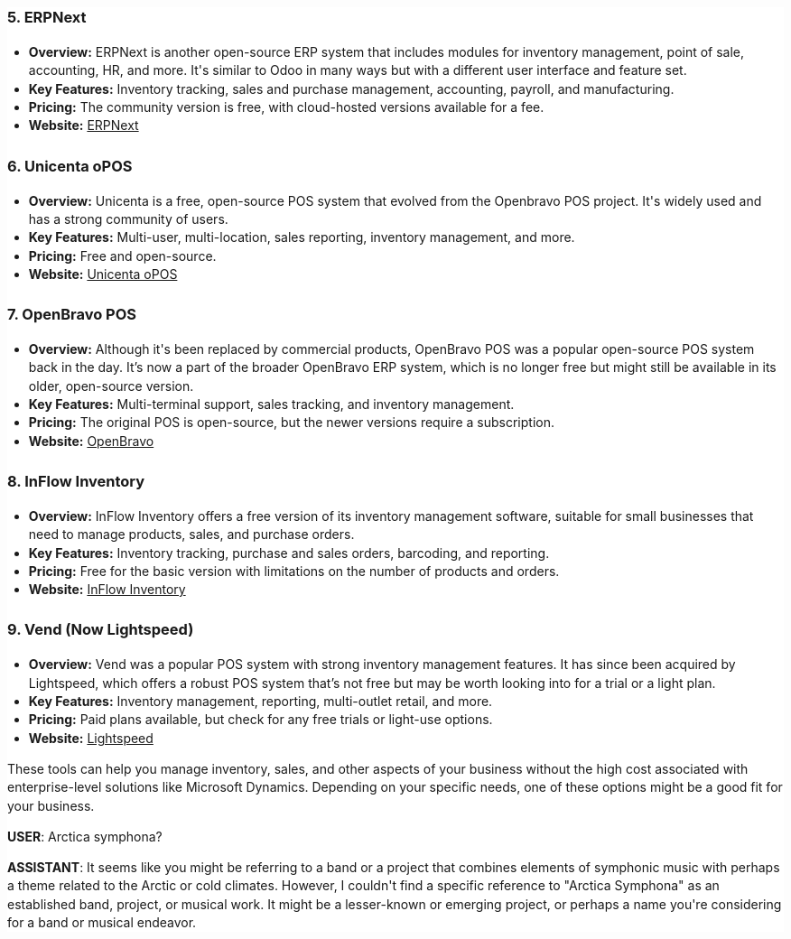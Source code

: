 ### 5. **ERPNext**
   - **Overview:** ERPNext is another open-source ERP system that includes modules for inventory management, point of sale, accounting, HR, and more. It's similar to Odoo in many ways but with a different user interface and feature set.
   - **Key Features:** Inventory tracking, sales and purchase management, accounting, payroll, and manufacturing.
   - **Pricing:** The community version is free, with cloud-hosted versions available for a fee.
   - **Website:** [ERPNext](https://erpnext.com/)

### 6. **Unicenta oPOS**
   - **Overview:** Unicenta is a free, open-source POS system that evolved from the Openbravo POS project. It's widely used and has a strong community of users.
   - **Key Features:** Multi-user, multi-location, sales reporting, inventory management, and more.
   - **Pricing:** Free and open-source.
   - **Website:** [Unicenta oPOS](https://unicenta.com/)

### 7. **OpenBravo POS**
   - **Overview:** Although it's been replaced by commercial products, OpenBravo POS was a popular open-source POS system back in the day. It’s now a part of the broader OpenBravo ERP system, which is no longer free but might still be available in its older, open-source version.
   - **Key Features:** Multi-terminal support, sales tracking, and inventory management.
   - **Pricing:** The original POS is open-source, but the newer versions require a subscription.
   - **Website:** [OpenBravo](https://www.openbravo.com/)

### 8. **InFlow Inventory**
   - **Overview:** InFlow Inventory offers a free version of its inventory management software, suitable for small businesses that need to manage products, sales, and purchase orders.
   - **Key Features:** Inventory tracking, purchase and sales orders, barcoding, and reporting.
   - **Pricing:** Free for the basic version with limitations on the number of products and orders.
   - **Website:** [InFlow Inventory](https://www.inflowinventory.com/)

### 9. **Vend (Now Lightspeed)**
   - **Overview:** Vend was a popular POS system with strong inventory management features. It has since been acquired by Lightspeed, which offers a robust POS system that’s not free but may be worth looking into for a trial or a light plan.
   - **Key Features:** Inventory management, reporting, multi-outlet retail, and more.
   - **Pricing:** Paid plans available, but check for any free trials or light-use options.
   - **Website:** [Lightspeed](https://www.lightspeedhq.com/pos/retail/)

These tools can help you manage inventory, sales, and other aspects of your business without the high cost associated with enterprise-level solutions like Microsoft Dynamics. Depending on your specific needs, one of these options might be a good fit for your business.

**USER**: Arctica symphona?

**ASSISTANT**: It seems like you might be referring to a band or a project that combines elements of symphonic music with perhaps a theme related to the Arctic or cold climates. However, I couldn't find a specific reference to "Arctica Symphona" as an established band, project, or musical work. It might be a lesser-known or emerging project, or perhaps a name you're considering for a band or musical endeavor.
